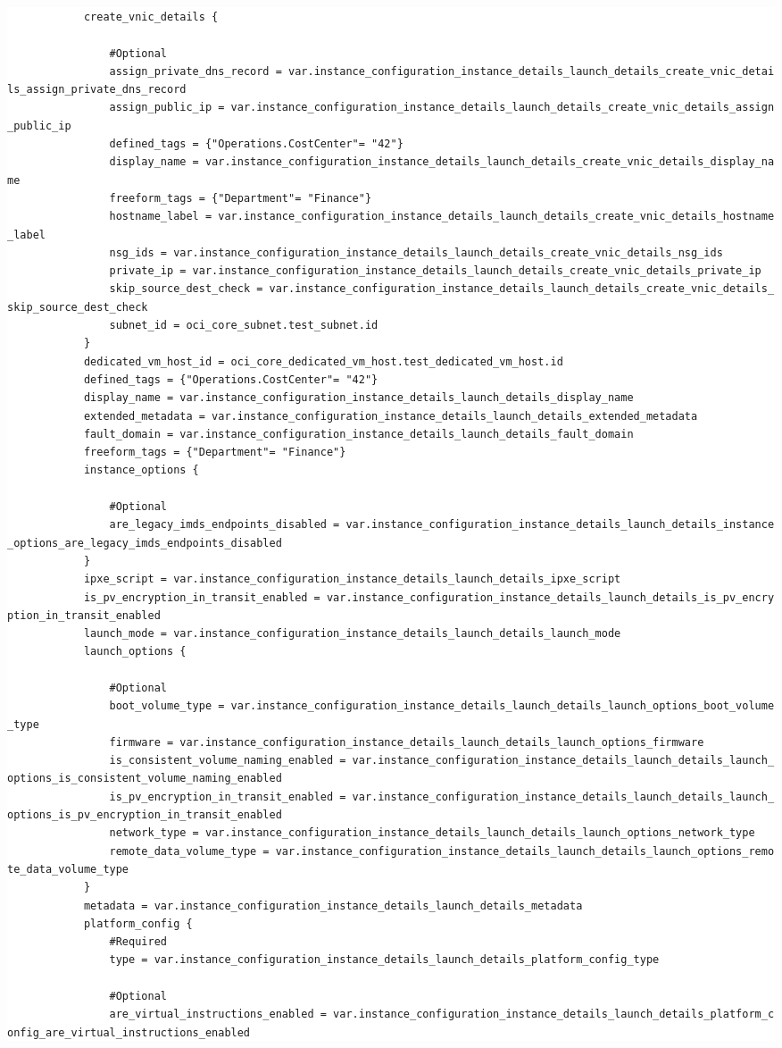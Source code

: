 ```hcl
			create_vnic_details {

				#Optional
				assign_private_dns_record = var.instance_configuration_instance_details_launch_details_create_vnic_details_assign_private_dns_record
				assign_public_ip = var.instance_configuration_instance_details_launch_details_create_vnic_details_assign_public_ip
				defined_tags = {"Operations.CostCenter"= "42"}
				display_name = var.instance_configuration_instance_details_launch_details_create_vnic_details_display_name
				freeform_tags = {"Department"= "Finance"}
				hostname_label = var.instance_configuration_instance_details_launch_details_create_vnic_details_hostname_label
				nsg_ids = var.instance_configuration_instance_details_launch_details_create_vnic_details_nsg_ids
				private_ip = var.instance_configuration_instance_details_launch_details_create_vnic_details_private_ip
				skip_source_dest_check = var.instance_configuration_instance_details_launch_details_create_vnic_details_skip_source_dest_check
				subnet_id = oci_core_subnet.test_subnet.id
			}
			dedicated_vm_host_id = oci_core_dedicated_vm_host.test_dedicated_vm_host.id
			defined_tags = {"Operations.CostCenter"= "42"}
			display_name = var.instance_configuration_instance_details_launch_details_display_name
			extended_metadata = var.instance_configuration_instance_details_launch_details_extended_metadata
			fault_domain = var.instance_configuration_instance_details_launch_details_fault_domain
			freeform_tags = {"Department"= "Finance"}
			instance_options {

				#Optional
				are_legacy_imds_endpoints_disabled = var.instance_configuration_instance_details_launch_details_instance_options_are_legacy_imds_endpoints_disabled
			}
			ipxe_script = var.instance_configuration_instance_details_launch_details_ipxe_script
			is_pv_encryption_in_transit_enabled = var.instance_configuration_instance_details_launch_details_is_pv_encryption_in_transit_enabled
			launch_mode = var.instance_configuration_instance_details_launch_details_launch_mode
			launch_options {

				#Optional
				boot_volume_type = var.instance_configuration_instance_details_launch_details_launch_options_boot_volume_type
				firmware = var.instance_configuration_instance_details_launch_details_launch_options_firmware
				is_consistent_volume_naming_enabled = var.instance_configuration_instance_details_launch_details_launch_options_is_consistent_volume_naming_enabled
				is_pv_encryption_in_transit_enabled = var.instance_configuration_instance_details_launch_details_launch_options_is_pv_encryption_in_transit_enabled
				network_type = var.instance_configuration_instance_details_launch_details_launch_options_network_type
				remote_data_volume_type = var.instance_configuration_instance_details_launch_details_launch_options_remote_data_volume_type
			}
			metadata = var.instance_configuration_instance_details_launch_details_metadata
			platform_config {
				#Required
				type = var.instance_configuration_instance_details_launch_details_platform_config_type

				#Optional
				are_virtual_instructions_enabled = var.instance_configuration_instance_details_launch_details_platform_config_are_virtual_instructions_enabled
```